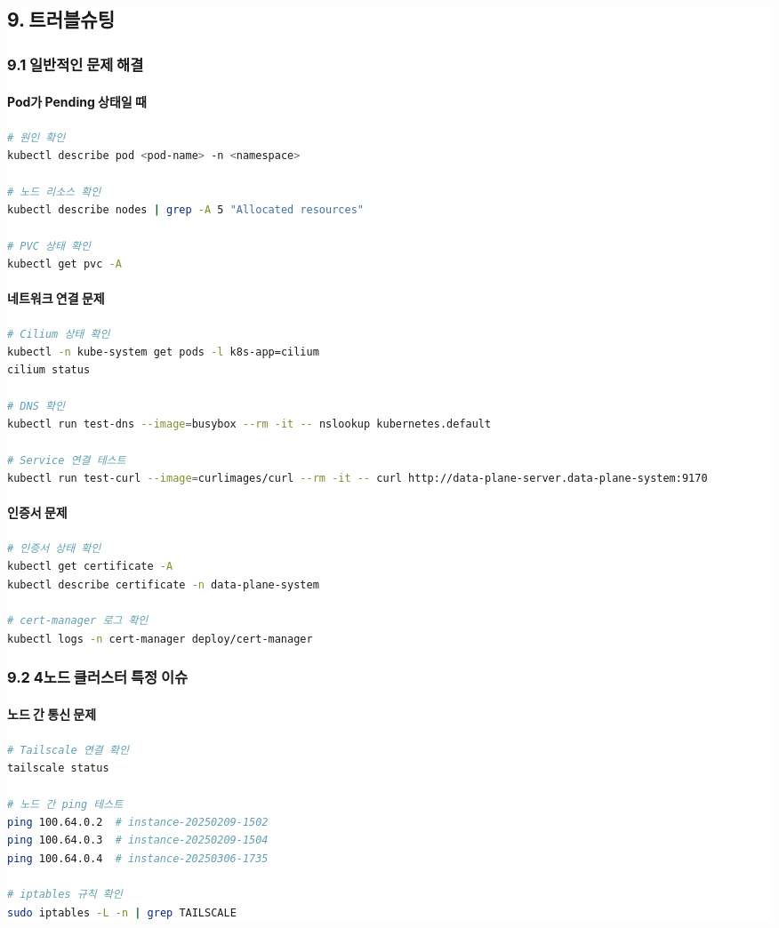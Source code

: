 
## 9. 트러블슈팅

### 9.1 일반적인 문제 해결

#### Pod가 Pending 상태일 때
```bash
# 원인 확인
kubectl describe pod <pod-name> -n <namespace>

# 노드 리소스 확인
kubectl describe nodes | grep -A 5 "Allocated resources"

# PVC 상태 확인
kubectl get pvc -A
```

#### 네트워크 연결 문제
```bash
# Cilium 상태 확인
kubectl -n kube-system get pods -l k8s-app=cilium
cilium status

# DNS 확인
kubectl run test-dns --image=busybox --rm -it -- nslookup kubernetes.default

# Service 연결 테스트
kubectl run test-curl --image=curlimages/curl --rm -it -- curl http://data-plane-server.data-plane-system:9170
```

#### 인증서 문제
```bash
# 인증서 상태 확인
kubectl get certificate -A
kubectl describe certificate -n data-plane-system

# cert-manager 로그 확인
kubectl logs -n cert-manager deploy/cert-manager
```

### 9.2 4노드 클러스터 특정 이슈

#### 노드 간 통신 문제
```bash
# Tailscale 연결 확인
tailscale status

# 노드 간 ping 테스트
ping 100.64.0.2  # instance-20250209-1502
ping 100.64.0.3  # instance-20250209-1504
ping 100.64.0.4  # instance-20250306-1735

# iptables 규칙 확인
sudo iptables -L -n | grep TAILSCALE
```
